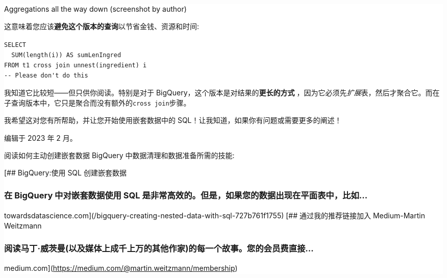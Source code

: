 Aggregations all the way down (screenshot by author)

这意味着您应该**避免这个版本的查询**以节省金钱、资源和时间:

```
SELECT 
  SUM(length(i)) AS sumLenIngred
FROM t1 cross join unnest(ingredient) i
-- Please don't do this
```

我知道它比较短——但只供你阅读。特别是对于 BigQuery，这个版本是对结果的**更长的方式** ，因为它必须先*扩展*表，然后才聚合它。而在子查询版本中，它只是聚合而没有额外的`cross join`步骤。

我希望这对您有所帮助，并让您开始使用嵌套数据中的 SQL！让我知道，如果你有问题或需要更多的阐述！

编辑于 2023 年 2 月。

阅读如何主动创建嵌套数据 BigQuery 中数据清理和数据准备所需的技能:

[](/bigquery-creating-nested-data-with-sql-727b761f1755) [## BigQuery:使用 SQL 创建嵌套数据

### 在 BigQuery 中对嵌套数据使用 SQL 是非常高效的。但是，如果您的数据出现在平面表中，比如…

towardsdatascience.com](/bigquery-creating-nested-data-with-sql-727b761f1755) [](https://medium.com/@martin.weitzmann/membership) [## 通过我的推荐链接加入 Medium-Martin Weitzmann

### 阅读马丁·威茨曼(以及媒体上成千上万的其他作家)的每一个故事。您的会员费直接…

medium.com](https://medium.com/@martin.weitzmann/membership)